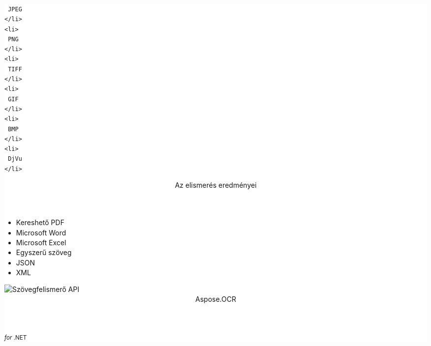      JPEG
    </li>
    <li>
     PNG
    </li>
    <li>
     TIFF
    </li>
    <li>
     GIF
    </li>
    <li>
     BMP
    </li>
    <li>
     DjVu
    </li>
   </ul>
  </div>
  
<div class="d1-col d1-right">
   <header>
    <i class="fa fa-mail-forward">
    </i>
    Az elismerés eredményei
   </header>
   <ul>
    <li>Kereshető PDF</li>
    <li>Microsoft Word</li>
    <li>Microsoft Excel</li>
    <li>Egyszerű szöveg</li>
    <li>JSON</li>
    <li>XML</li>
   </ul>
  </div>
  
 </div>
 
 <div class="d1-logo">
  <img width="70" height="75" alt="Szövegfelismerő API" src="https://www.aspose.cloud/templates/aspose/img/products/ocr/aspose_ocr-for-net.svg"/>
  <header>
   Aspose.OCR
  </header>
  <footer>
   <small>
    <em>
     for
    </em>
    .NET
   </small>
  </footer>
 </div>
 